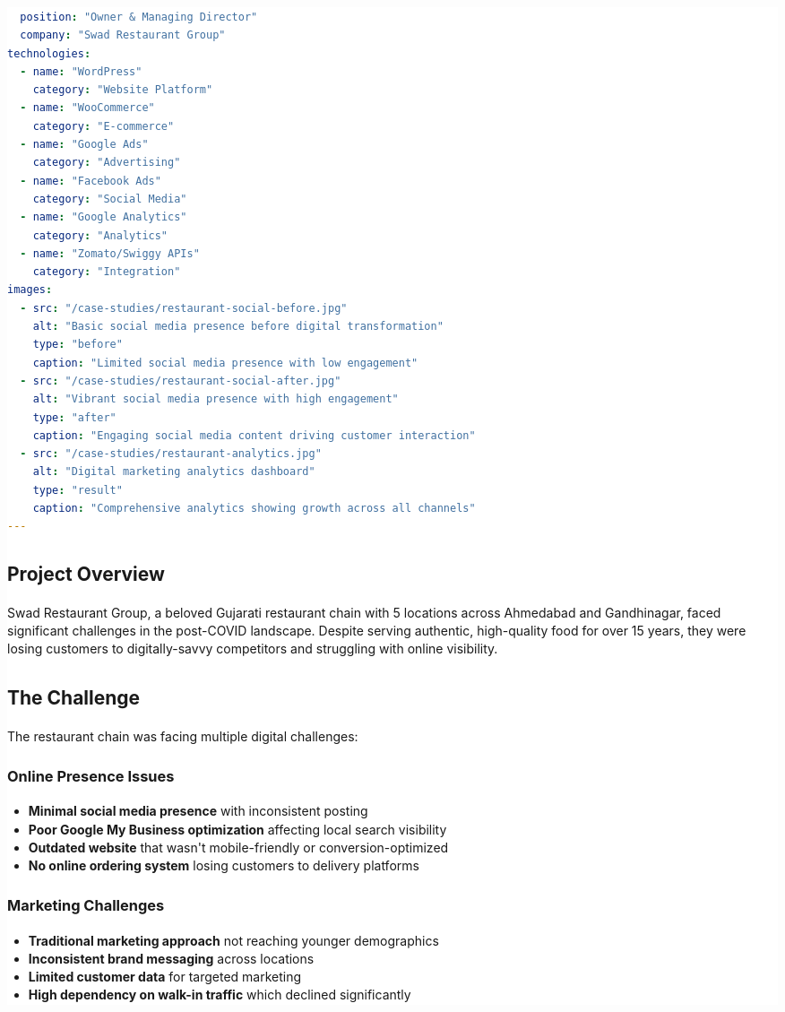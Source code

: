 ```yaml
  position: "Owner & Managing Director"
  company: "Swad Restaurant Group"
technologies:
  - name: "WordPress"
    category: "Website Platform"
  - name: "WooCommerce"
    category: "E-commerce"
  - name: "Google Ads"
    category: "Advertising"
  - name: "Facebook Ads"
    category: "Social Media"
  - name: "Google Analytics"
    category: "Analytics"
  - name: "Zomato/Swiggy APIs"
    category: "Integration"
images:
  - src: "/case-studies/restaurant-social-before.jpg"
    alt: "Basic social media presence before digital transformation"
    type: "before"
    caption: "Limited social media presence with low engagement"
  - src: "/case-studies/restaurant-social-after.jpg"
    alt: "Vibrant social media presence with high engagement"
    type: "after"
    caption: "Engaging social media content driving customer interaction"
  - src: "/case-studies/restaurant-analytics.jpg"
    alt: "Digital marketing analytics dashboard"
    type: "result"
    caption: "Comprehensive analytics showing growth across all channels"
---
```


## Project Overview

Swad Restaurant Group, a beloved Gujarati restaurant chain with 5 locations across Ahmedabad and Gandhinagar, faced significant challenges in the post-COVID landscape. Despite serving authentic, high-quality food for over 15 years, they were losing customers to digitally-savvy competitors and struggling with online visibility.

## The Challenge

The restaurant chain was facing multiple digital challenges:

### Online Presence Issues
- **Minimal social media presence** with inconsistent posting
- **Poor Google My Business optimization** affecting local search visibility
- **Outdated website** that wasn't mobile-friendly or conversion-optimized
- **No online ordering system** losing customers to delivery platforms

### Marketing Challenges
- **Traditional marketing approach** not reaching younger demographics
- **Inconsistent brand messaging** across locations
- **Limited customer data** for targeted marketing
- **High dependency on walk-in traffic** which declined significantly
